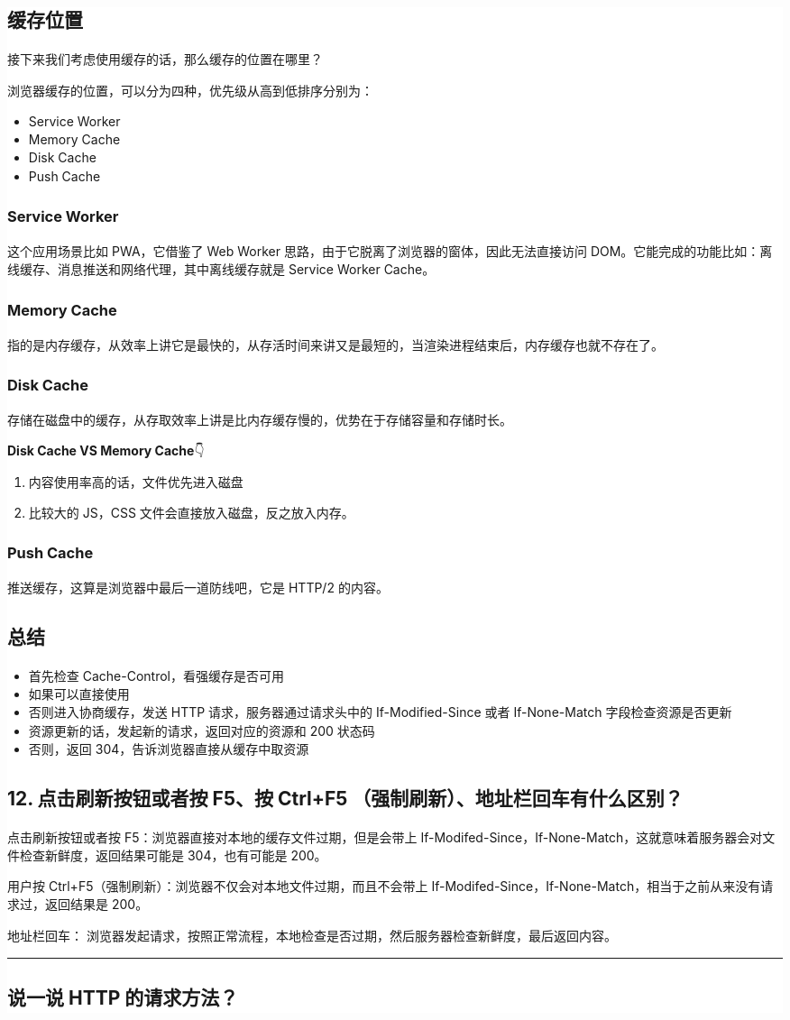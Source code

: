 ## 缓存位置

接下来我们考虑使用缓存的话，那么缓存的位置在哪里？

浏览器缓存的位置，可以分为四种，优先级从高到低排序分别为：

- Service Worker
- Memory Cache
- Disk Cache
- Push Cache

### Service Worker

这个应用场景比如 PWA，它借鉴了 Web Worker 思路，由于它脱离了浏览器的窗体，因此无法直接访问 DOM。它能完成的功能比如：离线缓存、消息推送和网络代理，其中离线缓存就是 Service Worker Cache。

### Memory Cache

指的是内存缓存，从效率上讲它是最快的，从存活时间来讲又是最短的，当渲染进程结束后，内存缓存也就不存在了。

### Disk Cache

存储在磁盘中的缓存，从存取效率上讲是比内存缓存慢的，优势在于存储容量和存储时长。

**Disk Cache VS Memory Cache**👇

1. 内容使用率高的话，文件优先进入磁盘

2. 比较大的 JS，CSS 文件会直接放入磁盘，反之放入内存。

### Push Cache

推送缓存，这算是浏览器中最后一道防线吧，它是 HTTP/2 的内容。

## 总结

- 首先检查 Cache-Control，看强缓存是否可用
- 如果可以直接使用
- 否则进入协商缓存，发送 HTTP 请求，服务器通过请求头中的 If-Modified-Since 或者 If-None-Match 字段检查资源是否更新
- 资源更新的话，发起新的请求，返回对应的资源和 200 状态码
- 否则，返回 304，告诉浏览器直接从缓存中取资源

## 12. 点击刷新按钮或者按 F5、按 Ctrl+F5 （强制刷新）、地址栏回车有什么区别？

点击刷新按钮或者按 F5：浏览器直接对本地的缓存文件过期，但是会带上 If-Modifed-Since，If-None-Match，这就意味着服务器会对文件检查新鲜度，返回结果可能是 304，也有可能是 200。

用户按 Ctrl+F5（强制刷新）：浏览器不仅会对本地文件过期，而且不会带上 If-Modifed-Since，If-None-Match，相当于之前从来没有请求过，返回结果是 200。

地址栏回车： 浏览器发起请求，按照正常流程，本地检查是否过期，然后服务器检查新鲜度，最后返回内容。

---

## 说一说 HTTP 的请求方法？
